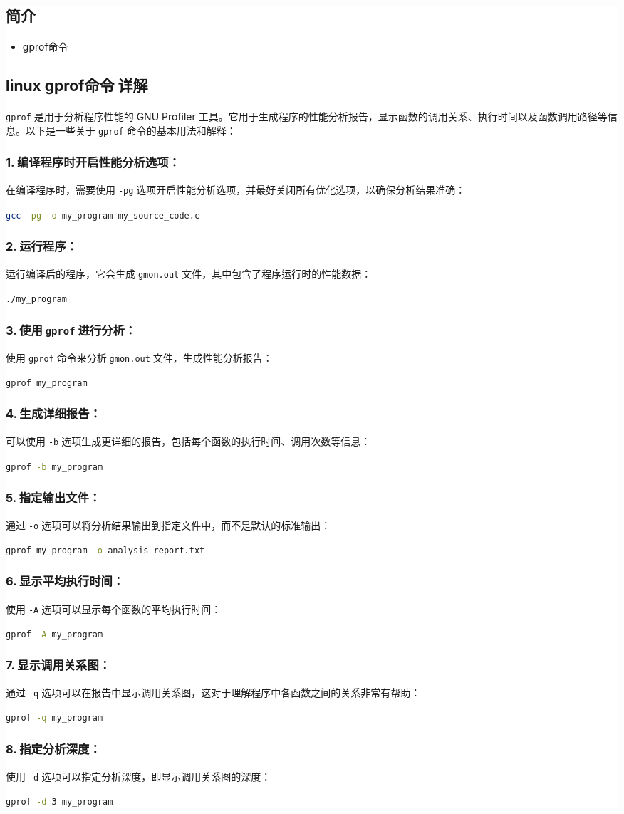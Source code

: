 ## 简介

+ gprof命令

## linux gprof命令 详解

`gprof` 是用于分析程序性能的 GNU Profiler 工具。它用于生成程序的性能分析报告，显示函数的调用关系、执行时间以及函数调用路径等信息。以下是一些关于 `gprof` 命令的基本用法和解释：

### 1. **编译程序时开启性能分析选项：**
在编译程序时，需要使用 `-pg` 选项开启性能分析选项，并最好关闭所有优化选项，以确保分析结果准确：
```bash
gcc -pg -o my_program my_source_code.c
```

### 2. **运行程序：**
运行编译后的程序，它会生成 `gmon.out` 文件，其中包含了程序运行时的性能数据：
```bash
./my_program
```

### 3. **使用 `gprof` 进行分析：**
使用 `gprof` 命令来分析 `gmon.out` 文件，生成性能分析报告：
```bash
gprof my_program
```

### 4. **生成详细报告：**
可以使用 `-b` 选项生成更详细的报告，包括每个函数的执行时间、调用次数等信息：
```bash
gprof -b my_program
```

### 5. **指定输出文件：**
通过 `-o` 选项可以将分析结果输出到指定文件中，而不是默认的标准输出：
```bash
gprof my_program -o analysis_report.txt
```

### 6. **显示平均执行时间：**
使用 `-A` 选项可以显示每个函数的平均执行时间：
```bash
gprof -A my_program
```

### 7. **显示调用关系图：**
通过 `-q` 选项可以在报告中显示调用关系图，这对于理解程序中各函数之间的关系非常有帮助：
```bash
gprof -q my_program
```

### 8. **指定分析深度：**
使用 `-d` 选项可以指定分析深度，即显示调用关系图的深度：
```bash
gprof -d 3 my_program
```
